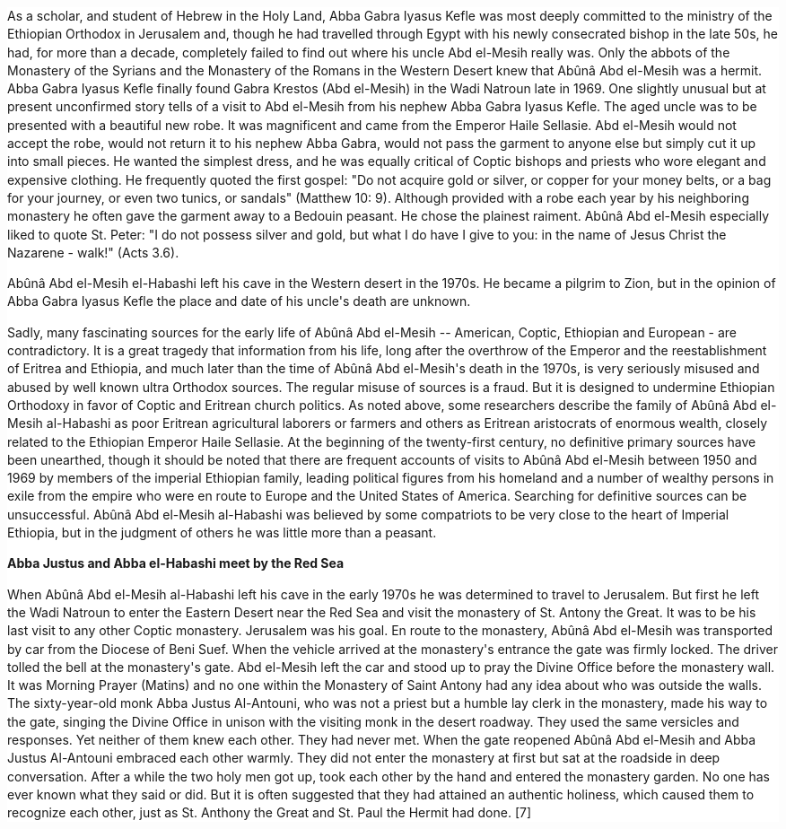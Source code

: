 As a scholar, and student of Hebrew in the Holy Land, Abba Gabra Iyasus Kefle was most deeply committed to the ministry of the Ethiopian Orthodox in Jerusalem and, though he had travelled through Egypt with his newly consecrated bishop in the late 50s, he had, for more than a decade, completely failed to find out where his uncle Abd el-Mesih really was. Only the abbots of the Monastery of the Syrians and the Monastery of the Romans in the Western Desert knew that Abûnâ Abd el-Mesih was a hermit. Abba Gabra Iyasus Kefle finally found Gabra Krestos (Abd el-Mesih) in the Wadi Natroun late in 1969. One slightly unusual but at present unconfirmed story tells of a visit to Abd el-Mesih from his nephew Abba Gabra Iyasus Kefle. The aged uncle was to be presented with a beautiful new robe. It was magnificent and came from the Emperor Haile Sellasie. Abd el-Mesih would not accept the robe, would not return it to his nephew Abba Gabra, would not pass the garment to anyone else but simply cut it up into small pieces. He wanted the simplest dress, and he was equally critical of Coptic bishops and priests who wore elegant and expensive clothing. He frequently quoted the first gospel: "Do not acquire gold or silver, or copper for your money belts, or a bag for your journey, or even two tunics, or sandals" (Matthew 10: 9). Although provided with a robe each year by his neighboring monastery he often gave the garment away to a Bedouin peasant. He chose the plainest raiment. Abûnâ Abd el-Mesih especially liked to quote St. Peter: "I do not possess silver and gold, but what I do have I give to you: in the name of Jesus Christ the Nazarene - walk!" (Acts 3.6).

Abûnâ Abd el-Mesih el-Habashi left his cave in the Western desert in the 1970s. He became a pilgrim to Zion, but in the opinion of Abba Gabra Iyasus Kefle the place and date of his uncle's death are unknown.

Sadly, many fascinating sources for the early life of Abûnâ Abd el-Mesih -- American, Coptic, Ethiopian and European - are contradictory. It is a great tragedy that information from his life, long after the overthrow of the Emperor and the reestablishment of Eritrea and Ethiopia, and much later than the time of Abûnâ Abd el-Mesih's death in the 1970s, is very seriously misused and abused by well known ultra Orthodox sources. The regular misuse of sources is a fraud. But it is designed to undermine Ethiopian Orthodoxy in favor of Coptic and Eritrean church politics. As noted above, some researchers describe the family of Abûnâ Abd el-Mesih al-Habashi as poor Eritrean agricultural laborers or farmers and others as Eritrean aristocrats of enormous wealth, closely related to the Ethiopian Emperor Haile Sellasie. At the beginning of the twenty-first century, no definitive primary sources have been unearthed, though it should be noted that there are frequent accounts of visits to Abûnâ Abd el-Mesih between 1950 and 1969 by members of the imperial Ethiopian family, leading political figures from his homeland and a number of wealthy persons in exile from the empire who were en route to Europe and the United States of America. Searching for definitive sources can be unsuccessful. Abûnâ Abd el-Mesih al-Habashi was believed by some compatriots to be very close to the heart of Imperial Ethiopia, but in the judgment of others he was little more than a peasant.

**Abba Justus and Abba el-Habashi meet by the Red Sea**

When Abûnâ Abd el-Mesih al-Habashi left his cave in the early 1970s he was determined to travel to Jerusalem. But first he left the Wadi Natroun to enter the Eastern Desert near the Red Sea and visit the monastery of St. Antony the Great. It was to be his last visit to any other Coptic monastery. Jerusalem was his goal. En route to the monastery, Abûnâ Abd el-Mesih was transported by car from the Diocese of Beni Suef. When the vehicle arrived at the monastery's entrance the gate was firmly locked. The driver tolled the bell at the monastery's gate. Abd el-Mesih left the car and stood up to pray the Divine Office before the monastery wall. It was Morning Prayer (Matins) and no one within the Monastery of Saint Antony had any idea about who was outside the walls. The sixty-year-old monk Abba Justus Al-Antouni, who was not a priest but a humble lay clerk in the monastery, made his way to the gate, singing the Divine Office in unison with the visiting monk in the desert roadway. They used the same versicles and responses. Yet neither of them knew each other. They had never met. When the gate reopened Abûnâ Abd el-Mesih and Abba Justus Al-Antouni embraced each other warmly. They did not enter the monastery at first but sat at the roadside in deep conversation. After a while the two holy men got up, took each other by the hand and entered the monastery garden. No one has ever known what they said or did. But it is often suggested that they had attained an authentic holiness, which caused them to recognize each other, just as St. Anthony the Great and St. Paul the Hermit had done. [7]
